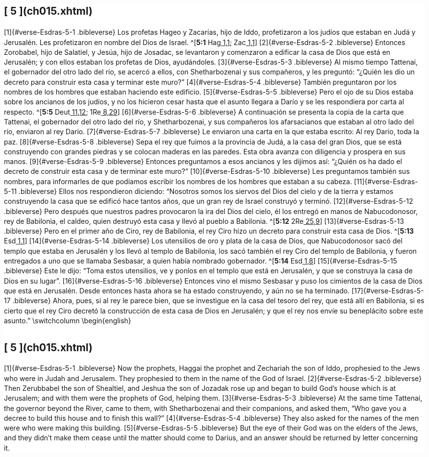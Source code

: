 <h2 class="chaptertitle">[&nbsp;5&nbsp;](ch015.xhtml)<span><span id="chapter-Esdras-5"></span></span></h2>

[1]{#verse-Esdras-5-1 .bibleverse} Los profetas Hageo y Zacarías, hijo de Iddo, profetizaron a los judíos que estaban en Judá y Jerusalén. Les profetizaron en nombre del Dios de Israel. ^[**5:1** Hag[ 1,1](ch046.xhtml#verse-1-Corintios-1-1); Zac[ 1,1](ch046.xhtml#verse-1-Corintios-1-1)] [2]{#verse-Esdras-5-2 .bibleverse} Entonces Zorobabel, hijo de Salatiel, y Jesúa, hijo de Josadac, se levantaron y comenzaron a edificar la casa de Dios que está en Jerusalén; y con ellos estaban los profetas de Dios, ayudándoles.
[3]{#verse-Esdras-5-3 .bibleverse} Al mismo tiempo Tattenai, el gobernador del otro lado del río, se acercó a ellos, con Shetharbozenai y sus compañeros, y les preguntó: “¿Quién les dio un decreto para construir esta casa y terminar este muro?” [4]{#verse-Esdras-5-4 .bibleverse} También preguntaron por los nombres de los hombres que estaban haciendo este edificio. [5]{#verse-Esdras-5-5 .bibleverse} Pero el ojo de su Dios estaba sobre los ancianos de los judíos, y no los hicieron cesar hasta que el asunto llegara a Darío y se les respondiera por carta al respecto. ^[**5:5** Deut[ 11,12](ch046.xhtml#verse-1-Corintios-11-12); 1Re[ 8,29](ch046.xhtml#verse-1-Corintios-8-29)]
[6]{#verse-Esdras-5-6 .bibleverse} A continuación se presenta la copia de la carta que Tattenai, el gobernador del otro lado del río, y Shetharbozenai, y sus compañeros los afarsacianos que estaban al otro lado del río, enviaron al rey Darío. [7]{#verse-Esdras-5-7 .bibleverse} Le enviaron una carta en la que estaba escrito: Al rey Darío, toda la paz. [8]{#verse-Esdras-5-8 .bibleverse} Sepa el rey que fuimos a la provincia de Judá, a la casa del gran Dios, que se está construyendo con grandes piedras y se colocan maderas en las paredes. Esta obra avanza con diligencia y prospera en sus manos. [9]{#verse-Esdras-5-9 .bibleverse} Entonces preguntamos a esos ancianos y les dijimos así: “¿Quién os ha dado el decreto de construir esta casa y de terminar este muro?” [10]{#verse-Esdras-5-10 .bibleverse} Les preguntamos también sus nombres, para informarles de que podíamos escribir los nombres de los hombres que estaban a su cabeza. [11]{#verse-Esdras-5-11 .bibleverse} Ellos nos respondieron diciendo: “Nosotros somos los siervos del Dios del cielo y de la tierra y estamos construyendo la casa que se edificó hace tantos años, que un gran rey de Israel construyó y terminó. [12]{#verse-Esdras-5-12 .bibleverse} Pero después que nuestros padres provocaron la ira del Dios del cielo, él los entregó en manos de Nabucodonosor, rey de Babilonia, el caldeo, quien destruyó esta casa y llevó al pueblo a Babilonia. ^[**5:12** 2Re[ 25,9](ch046.xhtml#verse-1-Corintios-25-9)] [13]{#verse-Esdras-5-13 .bibleverse} Pero en el primer año de Ciro, rey de Babilonia, el rey Ciro hizo un decreto para construir esta casa de Dios. ^[**5:13** Esd[ 1,1](ch046.xhtml#verse-1-Corintios-1-1)] [14]{#verse-Esdras-5-14 .bibleverse} Los utensilios de oro y plata de la casa de Dios, que Nabucodonosor sacó del templo que estaba en Jerusalén y los llevó al templo de Babilonia, los sacó también el rey Ciro del templo de Babilonia, y fueron entregados a uno que se llamaba Sesbasar, a quien había nombrado gobernador. ^[**5:14** Esd[ 1,8](ch046.xhtml#verse-1-Corintios-1-8)] [15]{#verse-Esdras-5-15 .bibleverse} Este le dijo: “Toma estos utensilios, ve y ponlos en el templo que está en Jerusalén, y que se construya la casa de Dios en su lugar”. [16]{#verse-Esdras-5-16 .bibleverse} Entonces vino el mismo Sesbasar y puso los cimientos de la casa de Dios que está en Jerusalén. Desde entonces hasta ahora se ha estado construyendo, y aún no se ha terminado. [17]{#verse-Esdras-5-17 .bibleverse} Ahora, pues, si al rey le parece bien, que se investigue en la casa del tesoro del rey, que está allí en Babilonia, si es cierto que el rey Ciro decretó la construcción de esta casa de Dios en Jerusalén; y que el rey nos envíe su beneplácito sobre este asunto.”
\switchcolumn
\begin{english}

<h2 class="chaptertitle">[&nbsp;5&nbsp;](ch015.xhtml)<span><span id="chapter-Esdras-5"></span></span></h2>

[1]{#verse-Esdras-5-1 .bibleverse} Now the prophets, Haggai the prophet and Zechariah the son of Iddo, prophesied to the Jews who were in Judah and Jerusalem. They prophesied to them in the name of the God of Israel. [2]{#verse-Esdras-5-2 .bibleverse} Then Zerubbabel the son of Shealtiel, and Jeshua the son of Jozadak rose up and began to build God’s house which is at Jerusalem; and with them were the prophets of God, helping them. [3]{#verse-Esdras-5-3 .bibleverse} At the same time Tattenai, the governor beyond the River, came to them, with Shetharbozenai and their companions, and asked them, “Who gave you a decree to build this house and to finish this wall?” [4]{#verse-Esdras-5-4 .bibleverse} They also asked for the names of the men were who were making this building. [5]{#verse-Esdras-5-5 .bibleverse} But the eye of their God was on the elders of the Jews, and they didn’t make them cease until the matter should come to Darius, and an answer should be returned by letter concerning it.